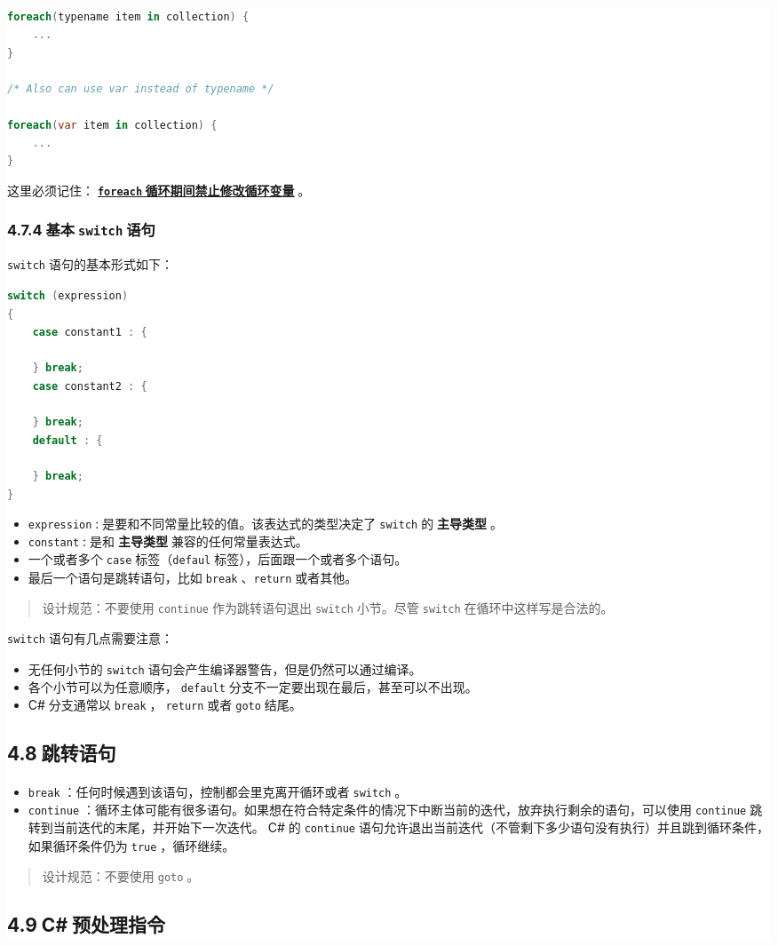 ```C#
foreach(typename item in collection) {
    ...
}

/* Also can use var instead of typename */

foreach(var item in collection) {
    ...
}
```

这里必须记住： **<u>`foreach` 循环期间禁止修改循环变量</u>** 。

### 4.7.4 基本 `switch` 语句

`switch` 语句的基本形式如下：

```C#
switch (expression)
{
    case constant1 : {
        
    } break;
    case constant2 : {
        
    } break;
    default : {
        
    } break;
}
```

* `expression` : 是要和不同常量比较的值。该表达式的类型决定了 `switch` 的 **主导类型** 。
* `constant` : 是和 **主导类型** 兼容的任何常量表达式。
* 一个或者多个 `case` 标签（`defaul` 标签），后面跟一个或者多个语句。
* 最后一个语句是跳转语句，比如 `break` 、`return` 或者其他。

> 设计规范：不要使用 `continue` 作为跳转语句退出 `switch` 小节。尽管 `switch` 在循环中这样写是合法的。

`switch` 语句有几点需要注意：

* 无任何小节的 `switch` 语句会产生编译器警告，但是仍然可以通过编译。
* 各个小节可以为任意顺序， `default` 分支不一定要出现在最后，甚至可以不出现。
* C# 分支通常以 `break` ， `return` 或者 `goto` 结尾。

## 4.8 跳转语句

* `break` ：任何时候遇到该语句，控制都会里克离开循环或者 `switch` 。
* `continue` ：循环主体可能有很多语句。如果想在符合特定条件的情况下中断当前的迭代，放弃执行剩余的语句，可以使用 `continue` 跳转到当前迭代的末尾，并开始下一次迭代。 C# 的 `continue` 语句允许退出当前迭代（不管剩下多少语句没有执行）并且跳到循环条件，如果循环条件仍为 `true` ，循环继续。

> 设计规范：不要使用 `goto` 。

## 4.9 C# 预处理指令
